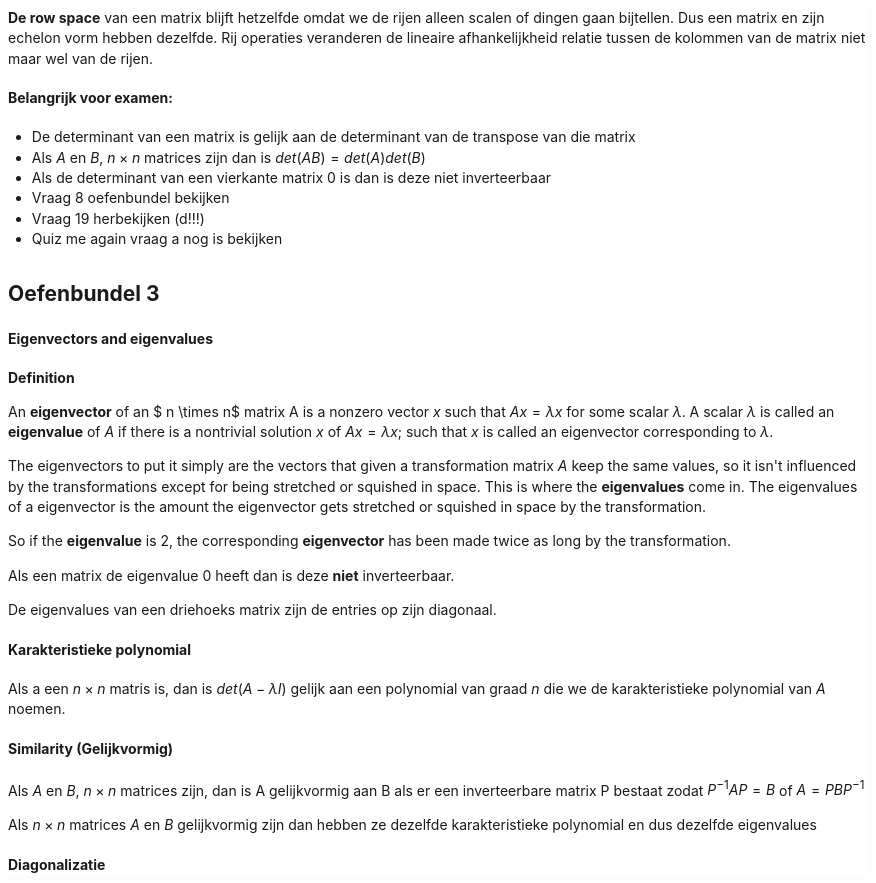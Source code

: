 **De row space** van een matrix blijft hetzelfde omdat we de rijen alleen scalen of dingen gaan bijtellen. Dus een matrix en zijn echelon vorm hebben dezelfde. Rij operaties veranderen de lineaire afhankelijkheid relatie tussen de kolommen van de matrix niet maar wel van de rijen.



#### Belangrijk voor examen:

- De determinant van een matrix is gelijk aan de determinant van de transpose van die matrix
- Als $A$ en $B$, $n\times n$ matrices zijn dan is $det(AB)=det(A)det(B)$
- Als de determinant van een vierkante matrix 0 is dan is deze niet inverteerbaar
- Vraag 8 oefenbundel bekijken
- Vraag 19 herbekijken (d!!!)
- Quiz me again vraag a nog is bekijken





## Oefenbundel 3

#### Eigenvectors and eigenvalues

**Definition**

An **eigenvector** of an $ n \times n$ matrix A is a nonzero vector $x$ such that $Ax = \lambda x$ for some scalar $\lambda$. A scalar $\lambda$ is called an **eigenvalue** of $A$ if there is a nontrivial solution $x$ of $Ax =\lambda x$; such that $x$ is called an eigenvector corresponding to $\lambda$.

The eigenvectors to put it simply are the vectors that given a transformation matrix $A$ keep the same values, so it isn't influenced by the transformations except for being stretched or squished in space. This is where the **eigenvalues** come in. The eigenvalues of a eigenvector is the amount the eigenvector gets stretched or squished in space by the transformation.

So if the **eigenvalue** is 2, the corresponding **eigenvector** has been made twice as long by the transformation.

Als een matrix de eigenvalue 0 heeft dan is deze **niet** inverteerbaar.

De eigenvalues van een driehoeks matrix zijn de entries op zijn diagonaal.

#### Karakteristieke polynomial

Als a een $n \times n$ matris is, dan is $det(A-\lambda I)$ gelijk aan een polynomial van graad $n$ die we de karakteristieke polynomial van $A$ noemen.



#### Similarity (Gelijkvormig)

Als $A$ en $B$, $n \times n$ matrices zijn, dan is A gelijkvormig aan B als er een inverteerbare matrix P bestaat zodat $P^{-1}AP = B$ of $A=PBP^{-1}$

Als $n \times n$ matrices $A$ en $B$ gelijkvormig zijn dan hebben ze dezelfde karakteristieke polynomial en dus dezelfde eigenvalues

#### Diagonalizatie
